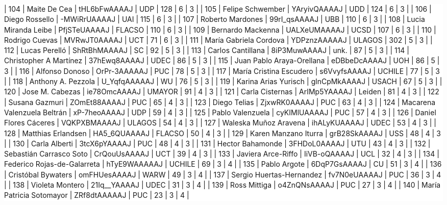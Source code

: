 |  104  | Maite De Cea                | tHL6bFwAAAAJ   | UDP            |   128  |    6   |    3   |
|  105  | Felipe Schwember            | YAryivQAAAAJ   | UDD            |   124  |    6   |    3   |
|  106  | Diego Rossello              | -MWiRrUAAAAJ   | UAI            |   115  |    6   |    3   |
|  107  | Roberto Mardones            | 99rI\_qsAAAAJ  | UBB            |   110  |    6   |    3   |
|  108  | Lucia Miranda Leibe         | PfjSTeUAAAAJ   | FLACSO         |   110  |    6   |    3   |
|  109  | Bernardo Mackenna           | UALXeUMAAAAJ   | UCSD           |   107  |    6   |    3   |
|  110  | Rodrigo Cuevas              | MVRwJT0AAAAJ   | UCT            |   71   |    6   |    3   |
|  111  | María Gabriela Cordova      | YDPznzAAAAAJ   | ULAGOS         |   302  |    5   |    3   |
|  112  | Lucas Perelló               | ShRtBhMAAAAJ   | SC             |   92   |    5   |    3   |
|  113  | Carlos Cantillana           | 8iP3MuwAAAAJ   | unk.           |   87   |    5   |    3   |
|  114  | Christopher A Martínez      | 37hEwq8AAAAJ   | UDEC           |   86   |    5   |    3   |
|  115  | Juan Pablo Araya-Orellana   | eDBbeDcAAAAJ   | UOH            |   86   |    5   |    3   |
|  116  | Alfonso Donoso              | OrPr-3AAAAAJ   | PUC            |   78   |    5   |    3   |
|  117  | María Cristina Escudero     | s6VvyfsAAAAJ   | UCHILE         |   77   |    5   |    3   |
|  118  | Anthony A. Pezzola          | U\_YqfqAAAAAJ  | WU             |   76   |    5   |    3   |
|  119  | Karina Arias Yurisch        | glnCpMkAAAAJ   | USACH          |   67   |    5   |    3   |
|  120  | Jose M. Cabezas             | ie78OmcAAAAJ   | UMAYOR         |   91   |    4   |    3   |
|  121  | Carla Cisternas             | ArIMp5YAAAAJ   | Leiden         |   81   |    4   |    3   |
|  122  | Susana Gazmuri              | ZOmEt88AAAAJ   | PUC            |   65   |    4   |    3   |
|  123  | Diego Telias                | ZjxwRK0AAAAJ   | PUC            |   63   |    4   |    3   |
|  124  | Macarena Valenzuela Beltrán | xP-7heoAAAAJ   | UDP            |   59   |    4   |    3   |
|  125  | Pablo Valenzuela            | cyKIMlUAAAAJ   | PUC            |   57   |    4   |    3   |
|  126  | Daniel Flores Cáceres       | VQKPXBMAAAAJ   | ULAGOS         |   54   |    4   |    3   |
|  127  | Waleska Muñoz Aravena       | ihALyKUAAAAJ   | UDEC           |   53   |    4   |    3   |
|  128  | Matthias Erlandsen          | HA5\_6QUAAAAJ  | FLACSO         |   50   |    4   |    3   |
|  129  | Karen Manzano Iturra        | grB28SkAAAAJ   | USS            |   48   |    4   |    3   |
|  130  | Carla Alberti               | 3tcX6pYAAAAJ   | PUC            |   48   |    4   |    3   |
|  131  | Hector Bahamonde            | 3FHDoL0AAAAJ   | UTU            |   43   |    4   |    3   |
|  132  | Sebastián Carrasco Soto     | CrQouUsAAAAJ   | UCT            |   39   |    4   |    3   |
|  133  | Javiera Arce-Riffo          | IiVB-oQAAAAJ   | UCL            |   32   |    4   |    3   |
|  134  | Federico Rojas-de-Galarreta | hTyE9WAAAAAJ   | UCHILE         |   69   |    3   |    4   |
|  135  | Pablo Argote                | 6DqP7GsAAAAJ   | CU             |   51   |    3   |    4   |
|  136  | Cristóbal Bywaters          | omFHUesAAAAJ   | WARW           |   49   |    3   |    4   |
|  137  | Sergio Huertas-Hernandez    | fv7N0eUAAAAJ   | PUC            |   36   |    3   |    4   |
|  138  | Violeta Montero             | 21Iq\_\_YAAAAJ | UDEC           |   31   |    3   |    4   |
|  139  | Ross Mittiga                | o4ZnQNsAAAAJ   | PUC            |   27   |    3   |    4   |
|  140  | María Patricia Sotomayor    | ZRf8dtAAAAAJ   | PUC            |   23   |    3   |    4   |